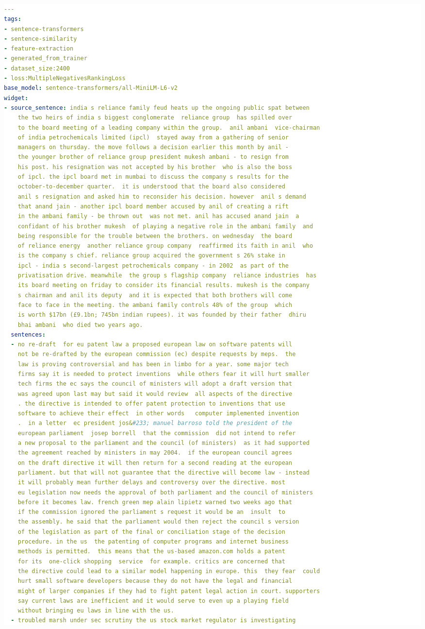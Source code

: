 ```yaml
---
tags:
- sentence-transformers
- sentence-similarity
- feature-extraction
- generated_from_trainer
- dataset_size:2400
- loss:MultipleNegativesRankingLoss
base_model: sentence-transformers/all-MiniLM-L6-v2
widget:
- source_sentence: india s reliance family feud heats up the ongoing public spat between
    the two heirs of india s biggest conglomerate  reliance group  has spilled over
    to the board meeting of a leading company within the group.  anil ambani  vice-chairman
    of india petrochemicals limited (ipcl)  stayed away from a gathering of senior
    managers on thursday. the move follows a decision earlier this month by anil -
    the younger brother of reliance group president mukesh ambani - to resign from
    his post. his resignation was not accepted by his brother  who is also the boss
    of ipcl. the ipcl board met in mumbai to discuss the company s results for the
    october-to-december quarter.  it is understood that the board also considered
    anil s resignation and asked him to reconsider his decision. however  anil s demand
    that anand jain - another ipcl board member accused by anil of creating a rift
    in the ambani family - be thrown out  was not met. anil has accused anand jain  a
    confidant of his brother mukesh  of playing a negative role in the ambani family  and
    being responsible for the trouble between the brothers. on wednesday  the board
    of reliance energy  another reliance group company  reaffirmed its faith in anil  who
    is the company s chief. reliance group acquired the government s 26% stake in
    ipcl - india s second-largest petrochemicals company - in 2002  as part of the
    privatisation drive. meanwhile  the group s flagship company  reliance industries  has
    its board meeting on friday to consider its financial results. mukesh is the company
    s chairman and anil its deputy  and it is expected that both brothers will come
    face to face in the meeting. the ambani family controls 48% of the group  which
    is worth $17bn (£9.1bn; 745bn indian rupees). it was founded by their father  dhiru
    bhai ambani  who died two years ago.
  sentences:
  - no re-draft  for eu patent law a proposed european law on software patents will
    not be re-drafted by the european commission (ec) despite requests by meps.  the
    law is proving controversial and has been in limbo for a year. some major tech
    firms say it is needed to protect inventions  while others fear it will hurt smaller
    tech firms the ec says the council of ministers will adopt a draft version that
    was agreed upon last may but said it would review  all aspects of the directive
    . the directive is intended to offer patent protection to inventions that use
    software to achieve their effect  in other words   computer implemented invention
    .  in a letter  ec president jos&#233; manuel barroso told the president of the
    european parliament  josep borrell  that the commission  did not intend to refer
    a new proposal to the parliament and the council (of ministers)  as it had supported
    the agreement reached by ministers in may 2004.  if the european council agrees
    on the draft directive it will then return for a second reading at the european
    parliament. but that will not guarantee that the directive will become law - instead
    it will probably mean further delays and controversy over the directive. most
    eu legislation now needs the approval of both parliament and the council of ministers
    before it becomes law. french green mep alain lipietz warned two weeks ago that
    if the commission ignored the parliament s request it would be an  insult  to
    the assembly. he said that the parliament would then reject the council s version
    of the legislation as part of the final or conciliation stage of the decision
    procedure. in the us  the patenting of computer programs and internet business
    methods is permitted.  this means that the us-based amazon.com holds a patent
    for its  one-click shopping  service  for example. critics are concerned that
    the directive could lead to a similar model happening in europe. this  they fear  could
    hurt small software developers because they do not have the legal and financial
    might of larger companies if they had to fight patent legal action in court. supporters
    say current laws are inefficient and it would serve to even up a playing field
    without bringing eu laws in line with the us.
  - troubled marsh under sec scrutiny the us stock market regulator is investigating
```